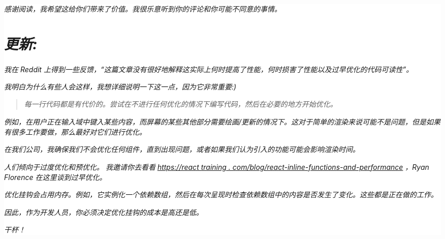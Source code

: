 *感谢阅读，我希望这给你们带来了价值。我很乐意听到你的评论和你可能不同意的事情。*

# *更新:*

*我在 Reddit 上得到一些反馈，“这篇文章没有很好地解释这实际上何时提高了性能，何时损害了性能以及过早优化的代码可读性”。*

*我明白为什么有些人会这样，我想详细说明一下这一点，因为它非常重要:)*

> *每一行代码都是有代价的。尝试在不进行任何优化的情况下编写代码，然后在必要的地方开始优化。*

*例如，在用户正在输入域中键入某些内容，而屏幕的某些其他部分需要绘画/更新的情况下。这对于简单的渲染来说可能不是问题，但是如果有很多工作要做，那么最好对它们进行优化。*

*在我们公司，我确保我们不会优化任何组件，直到出现问题，或者如果我们认为引入的功能可能会影响渲染时间。*

*人们倾向于过度优化和预优化。
我邀请你去看看
[https://react training . com/blog/react-inline-functions-and-performance](https://reacttraining.com/blog/react-inline-functions-and-performance)
，Ryan Florence 在这里谈到过早优化。*

*优化挂钩会占用内存。例如，它实例化一个依赖数组，然后在每次呈现时检查依赖数组中的内容是否发生了变化。这些都是正在做的工作。*

*因此，作为开发人员，你必须决定优化挂钩的成本是高还是低。*

*干杯！*